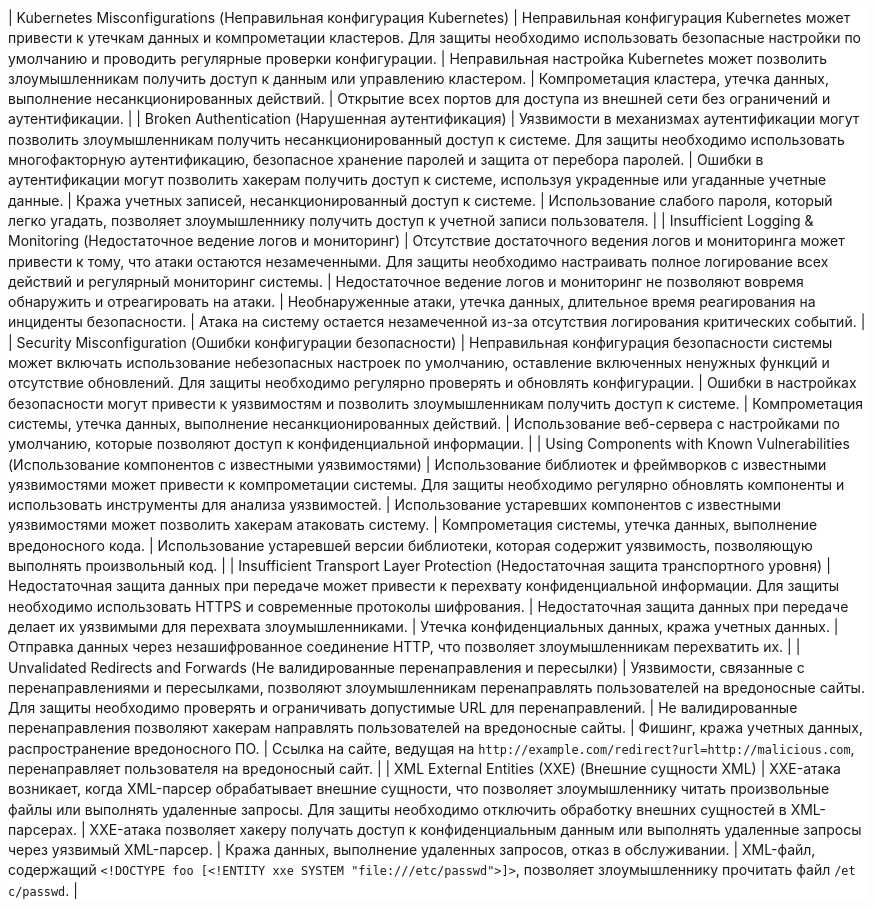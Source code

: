 | Kubernetes Misconfigurations (Неправильная конфигурация Kubernetes) | Неправильная конфигурация Kubernetes может привести к утечкам данных и компрометации кластеров. Для защиты необходимо использовать безопасные настройки по умолчанию и проводить регулярные проверки конфигурации.                                | Неправильная настройка Kubernetes может позволить злоумышленникам получить доступ к данным или управлению кластером.                                              | Компрометация кластера, утечка данных, выполнение несанкционированных действий.                                             | Открытие всех портов для доступа из внешней сети без ограничений и аутентификации.                                           |
| Broken Authentication (Нарушенная аутентификация) | Уязвимости в механизмах аутентификации могут позволить злоумышленникам получить несанкционированный доступ к системе. Для защиты необходимо использовать многофакторную аутентификацию, безопасное хранение паролей и защита от перебора паролей. | Ошибки в аутентификации могут позволить хакерам получить доступ к системе, используя украденные или угаданные учетные данные.                                     | Кража учетных записей, несанкционированный доступ к системе.                                                               | Использование слабого пароля, который легко угадать, позволяет злоумышленнику получить доступ к учетной записи пользователя. |
| Insufficient Logging & Monitoring (Недостаточное ведение логов и мониторинг) | Отсутствие достаточного ведения логов и мониторинга может привести к тому, что атаки остаются незамеченными. Для защиты необходимо настраивать полное логирование всех действий и регулярный мониторинг системы.                                 | Недостаточное ведение логов и мониторинг не позволяют вовремя обнаружить и отреагировать на атаки.                                                                 | Необнаруженные атаки, утечка данных, длительное время реагирования на инциденты безопасности.                              | Атака на систему остается незамеченной из-за отсутствия логирования критических событий.                                     |
| Security Misconfiguration (Ошибки конфигурации безопасности) | Неправильная конфигурация безопасности системы может включать использование небезопасных настроек по умолчанию, оставление включенных ненужных функций и отсутствие обновлений. Для защиты необходимо регулярно проверять и обновлять конфигурации. | Ошибки в настройках безопасности могут привести к уязвимостям и позволить злоумышленникам получить доступ к системе.                                               | Компрометация системы, утечка данных, выполнение несанкционированных действий.                                             | Использование веб-сервера с настройками по умолчанию, которые позволяют доступ к конфиденциальной информации.                |
| Using Components with Known Vulnerabilities (Использование компонентов с известными уязвимостями) | Использование библиотек и фреймворков с известными уязвимостями может привести к компрометации системы. Для защиты необходимо регулярно обновлять компоненты и использовать инструменты для анализа уязвимостей.                                 | Использование устаревших компонентов с известными уязвимостями может позволить хакерам атаковать систему.                                                          | Компрометация системы, утечка данных, выполнение вредоносного кода.                                                        | Использование устаревшей версии библиотеки, которая содержит уязвимость, позволяющую выполнять произвольный код.             |
| Insufficient Transport Layer Protection (Недостаточная защита транспортного уровня) | Недостаточная защита данных при передаче может привести к перехвату конфиденциальной информации. Для защиты необходимо использовать HTTPS и современные протоколы шифрования.                                                                   | Недостаточная защита данных при передаче делает их уязвимыми для перехвата злоумышленниками.                                                                       | Утечка конфиденциальных данных, кража учетных данных.                                                                     | Отправка данных через незашифрованное соединение HTTP, что позволяет злоумышленникам перехватить их.                         |
| Unvalidated Redirects and Forwards (Не валидированные перенаправления и пересылки) | Уязвимости, связанные с перенаправлениями и пересылками, позволяют злоумышленникам перенаправлять пользователей на вредоносные сайты. Для защиты необходимо проверять и ограничивать допустимые URL для перенаправлений.                          | Не валидированные перенаправления позволяют хакерам направлять пользователей на вредоносные сайты.                                                                | Фишинг, кража учетных данных, распространение вредоносного ПО.                                                             | Ссылка на сайте, ведущая на `http://example.com/redirect?url=http://malicious.com`, перенаправляет пользователя на вредоносный сайт. |
| XML External Entities (XXE) (Внешние сущности XML) | XXE-атака возникает, когда XML-парсер обрабатывает внешние сущности, что позволяет злоумышленнику читать произвольные файлы или выполнять удаленные запросы. Для защиты необходимо отключить обработку внешних сущностей в XML-парсерах.            | XXE-атака позволяет хакеру получать доступ к конфиденциальным данным или выполнять удаленные запросы через уязвимый XML-парсер.                                    | Кража данных, выполнение удаленных запросов, отказ в обслуживании.                                                          | XML-файл, содержащий `<!DOCTYPE foo [<!ENTITY xxe SYSTEM "file:///etc/passwd">]>`, позволяет злоумышленнику прочитать файл `/etc/passwd`.  |